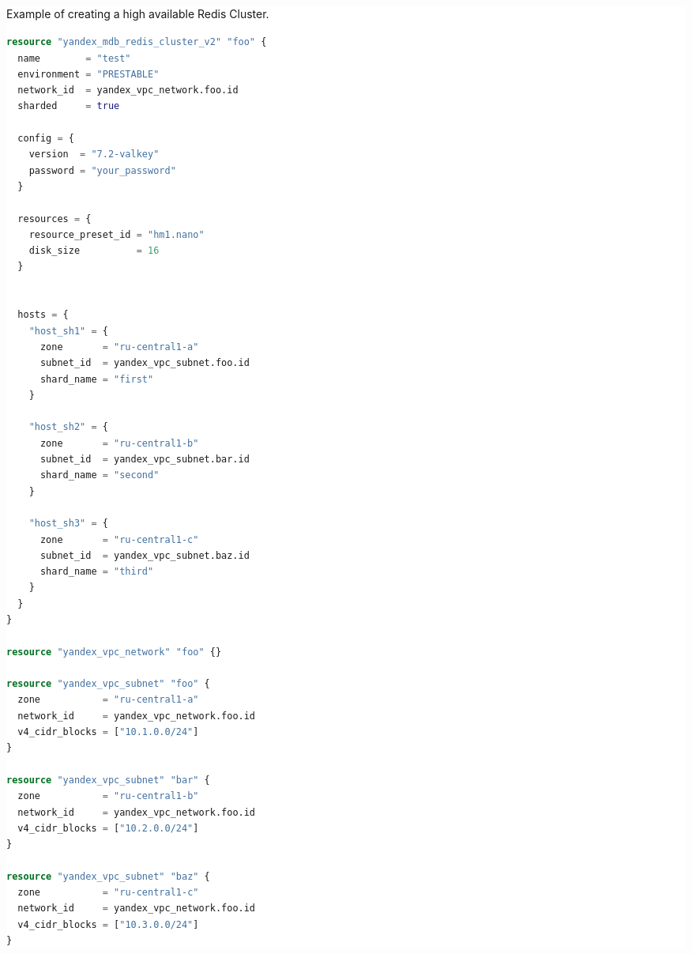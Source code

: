 Example of creating a high available Redis Cluster.

```terraform
resource "yandex_mdb_redis_cluster_v2" "foo" {
  name        = "test"
  environment = "PRESTABLE"
  network_id  = yandex_vpc_network.foo.id
  sharded     = true

  config = {
    version  = "7.2-valkey"
    password = "your_password"
  }

  resources = {
    resource_preset_id = "hm1.nano"
    disk_size          = 16
  }


  hosts = {
    "host_sh1" = {
      zone       = "ru-central1-a"
      subnet_id  = yandex_vpc_subnet.foo.id
      shard_name = "first"
    }

    "host_sh2" = {
      zone       = "ru-central1-b"
      subnet_id  = yandex_vpc_subnet.bar.id
      shard_name = "second"
    }

    "host_sh3" = {
      zone       = "ru-central1-c"
      subnet_id  = yandex_vpc_subnet.baz.id
      shard_name = "third"
    }
  }
}

resource "yandex_vpc_network" "foo" {}

resource "yandex_vpc_subnet" "foo" {
  zone           = "ru-central1-a"
  network_id     = yandex_vpc_network.foo.id
  v4_cidr_blocks = ["10.1.0.0/24"]
}

resource "yandex_vpc_subnet" "bar" {
  zone           = "ru-central1-b"
  network_id     = yandex_vpc_network.foo.id
  v4_cidr_blocks = ["10.2.0.0/24"]
}

resource "yandex_vpc_subnet" "baz" {
  zone           = "ru-central1-c"
  network_id     = yandex_vpc_network.foo.id
  v4_cidr_blocks = ["10.3.0.0/24"]
}
```
